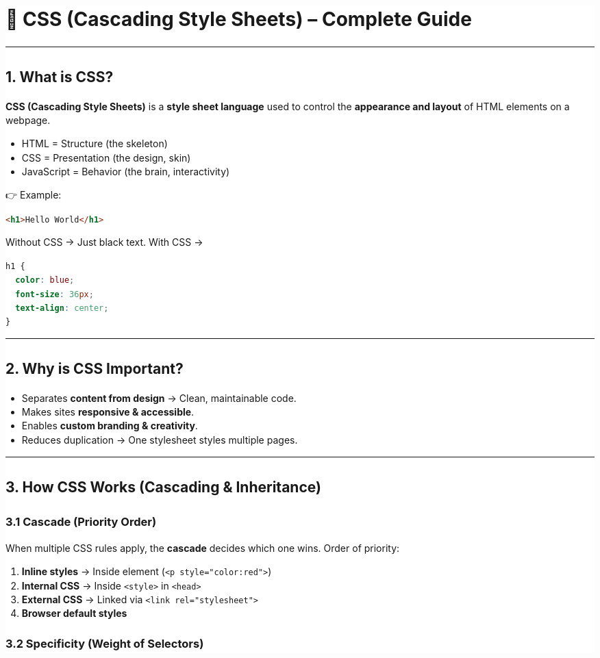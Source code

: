 # 🎨 CSS (Cascading Style Sheets) – Complete Guide

---

## 1. What is CSS?

**CSS (Cascading Style Sheets)** is a **style sheet language** used to control the **appearance and layout** of HTML elements on a webpage.

* HTML = Structure (the skeleton)
* CSS = Presentation (the design, skin)
* JavaScript = Behavior (the brain, interactivity)

👉 Example:

```html
<h1>Hello World</h1>
```

Without CSS → Just black text.
With CSS →

```css
h1 {
  color: blue;
  font-size: 36px;
  text-align: center;
}
```

---

## 2. Why is CSS Important?

* Separates **content from design** → Clean, maintainable code.
* Makes sites **responsive & accessible**.
* Enables **custom branding & creativity**.
* Reduces duplication → One stylesheet styles multiple pages.

---

## 3. How CSS Works (Cascading & Inheritance)

### 3.1 Cascade (Priority Order)

When multiple CSS rules apply, the **cascade** decides which one wins. Order of priority:

1. **Inline styles** → Inside element (`<p style="color:red">`)
2. **Internal CSS** → Inside `<style>` in `<head>`
3. **External CSS** → Linked via `<link rel="stylesheet">`
4. **Browser default styles**

### 3.2 Specificity (Weight of Selectors)
